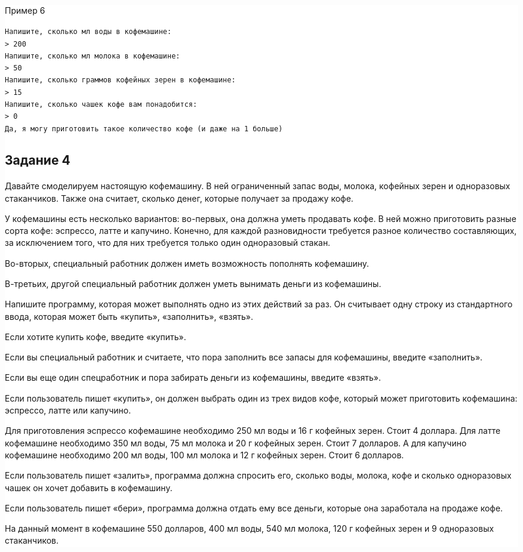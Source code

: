Пример 6

```
Напишите, сколько мл воды в кофемашине:
> 200
Напишите, сколько мл молока в кофемашине:
> 50
Напишите, сколько граммов кофейных зерен в кофемашине:
> 15
Напишите, сколько чашек кофе вам понадобится:
> 0
Да, я могу приготовить такое количество кофе (и даже на 1 больше)
```


Задание 4
---------

Давайте смоделируем настоящую кофемашину. В ней ограниченный запас воды, молока, кофейных зерен и одноразовых стаканчиков. 
Также она считает, сколько денег, которые получает за продажу кофе. 

У кофемашины есть несколько вариантов: во-первых, она должна уметь продавать кофе. 
В ней можно приготовить разные сорта кофе: эспрессо, латте и капучино. 
Конечно, для каждой разновидности требуется разное количество составляющих, за исключением того, 
что для них требуется только один одноразовый стакан. 

Во-вторых, специальный работник должен иметь возможность пополнять кофемашину. 

В-третьих, другой специальный работник должен уметь вынимать деньги из кофемашины.

Напишите программу, которая может выполнять одно из этих действий за раз. 
Он считывает одну строку из стандартного ввода, которая может быть «купить», «заполнить», «взять». 

Если хотите купить кофе, введите «купить». 

Если вы специальный работник и считаете, что пора заполнить все запасы для кофемашины, введите «заполнить». 

Если вы еще один спецработник и пора забирать деньги из кофемашины, введите «взять».

Если пользователь пишет «купить», он должен выбрать один из трех видов кофе, который может приготовить кофемашина: эспрессо, латте или капучино.

Для приготовления эспрессо кофемашине необходимо 250 мл воды и 16 г кофейных зерен. Стоит 4 доллара.
Для латте кофемашине необходимо 350 мл воды, 75 мл молока и 20 г кофейных зерен. Стоит 7 долларов.
А для капучино кофемашине необходимо 200 мл воды, 100 мл молока и 12 г кофейных зерен. Стоит 6 долларов.

Если пользователь пишет «залить», программа должна спросить его, сколько воды, молока, кофе и сколько одноразовых чашек он хочет добавить в кофемашину.

Если пользователь пишет «бери», программа должна отдать ему все деньги, которые она заработала на продаже кофе.

На данный момент в кофемашине 550 долларов, 400 мл воды, 540 мл молока, 120 г кофейных зерен и 9 одноразовых стаканчиков.

